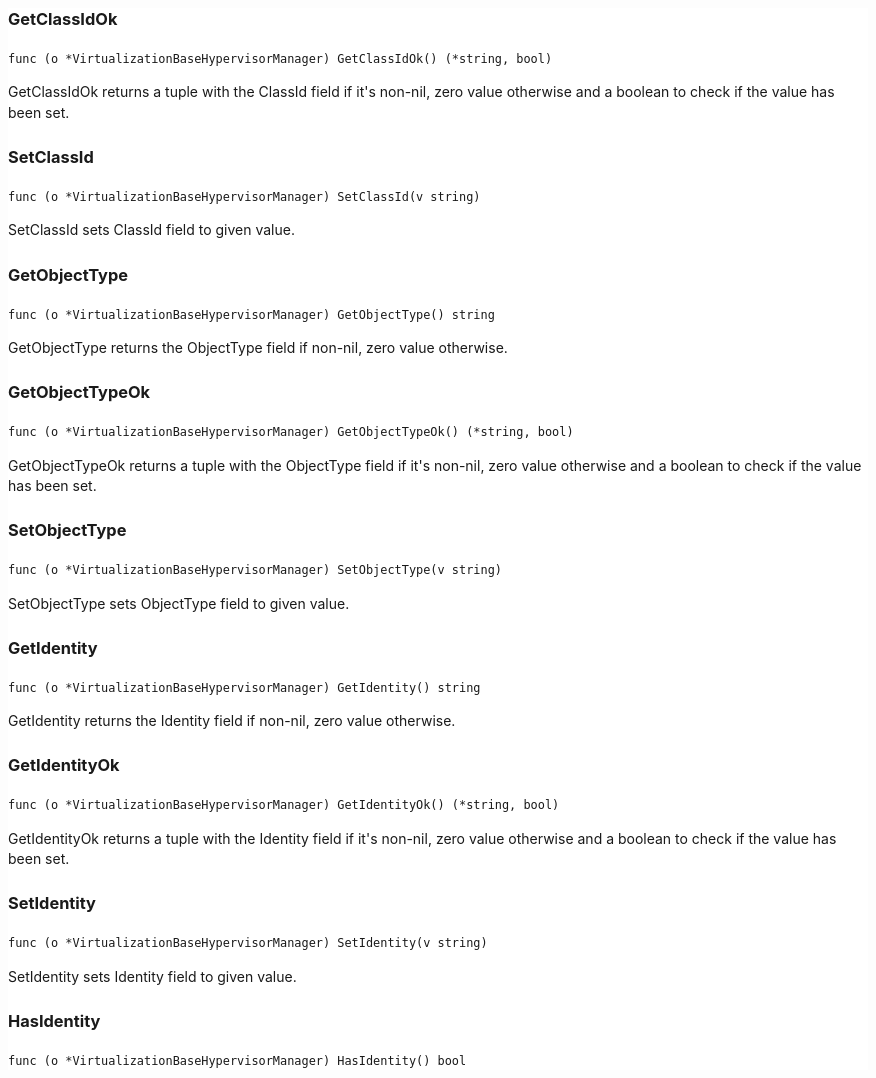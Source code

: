 ### GetClassIdOk

`func (o *VirtualizationBaseHypervisorManager) GetClassIdOk() (*string, bool)`

GetClassIdOk returns a tuple with the ClassId field if it's non-nil, zero value otherwise
and a boolean to check if the value has been set.

### SetClassId

`func (o *VirtualizationBaseHypervisorManager) SetClassId(v string)`

SetClassId sets ClassId field to given value.


### GetObjectType

`func (o *VirtualizationBaseHypervisorManager) GetObjectType() string`

GetObjectType returns the ObjectType field if non-nil, zero value otherwise.

### GetObjectTypeOk

`func (o *VirtualizationBaseHypervisorManager) GetObjectTypeOk() (*string, bool)`

GetObjectTypeOk returns a tuple with the ObjectType field if it's non-nil, zero value otherwise
and a boolean to check if the value has been set.

### SetObjectType

`func (o *VirtualizationBaseHypervisorManager) SetObjectType(v string)`

SetObjectType sets ObjectType field to given value.


### GetIdentity

`func (o *VirtualizationBaseHypervisorManager) GetIdentity() string`

GetIdentity returns the Identity field if non-nil, zero value otherwise.

### GetIdentityOk

`func (o *VirtualizationBaseHypervisorManager) GetIdentityOk() (*string, bool)`

GetIdentityOk returns a tuple with the Identity field if it's non-nil, zero value otherwise
and a boolean to check if the value has been set.

### SetIdentity

`func (o *VirtualizationBaseHypervisorManager) SetIdentity(v string)`

SetIdentity sets Identity field to given value.

### HasIdentity

`func (o *VirtualizationBaseHypervisorManager) HasIdentity() bool`
